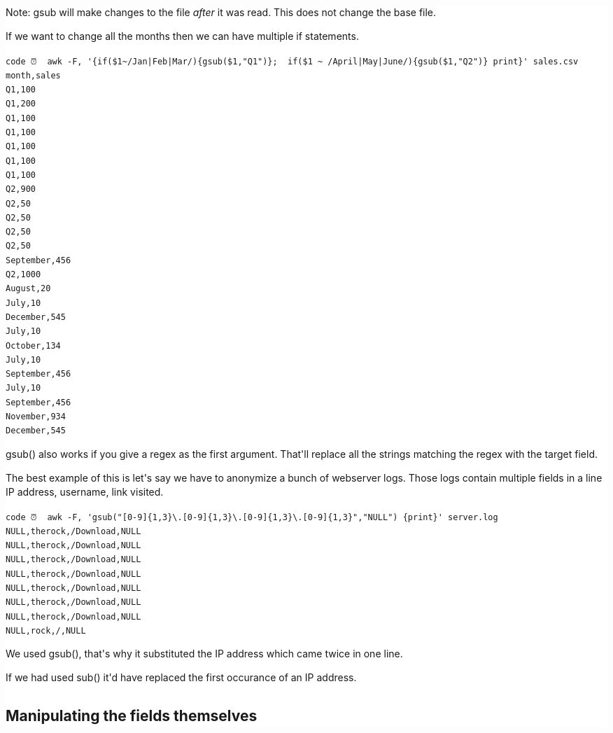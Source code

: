 Note: gsub will make changes to the file _after_ it was read. This does not change the base file.

If we want to change all the months then we can have multiple if statements.

    code ⏰  awk -F, '{if($1~/Jan|Feb|Mar/){gsub($1,"Q1")};  if($1 ~ /April|May|June/){gsub($1,"Q2")} print}' sales.csv 
    month,sales
    Q1,100
    Q1,200
    Q1,100
    Q1,100
    Q1,100
    Q1,100
    Q1,100
    Q2,900
    Q2,50
    Q2,50
    Q2,50
    Q2,50
    September,456
    Q2,1000
    August,20
    July,10
    December,545
    July,10
    October,134
    July,10
    September,456
    July,10
    September,456
    November,934
    December,545

gsub() also works if you give a regex as the first argument. That'll replace all the strings matching the regex with the target field.

The best example of this is let's say we have to anonymize a bunch of webserver logs. Those logs contain multiple fields in a line IP address, username, link visited.

    code ⏰  awk -F, 'gsub("[0-9]{1,3}\.[0-9]{1,3}\.[0-9]{1,3}\.[0-9]{1,3}","NULL") {print}' server.log 
    NULL,therock,/Download,NULL
    NULL,therock,/Download,NULL
    NULL,therock,/Download,NULL
    NULL,therock,/Download,NULL
    NULL,therock,/Download,NULL
    NULL,therock,/Download,NULL
    NULL,therock,/Download,NULL
    NULL,rock,/,NULL

We used gsub(), that's why it substituted the IP address which came twice in one line.

If we had used sub() it'd have replaced the first occurance of an IP address.

## Manipulating the fields themselves
